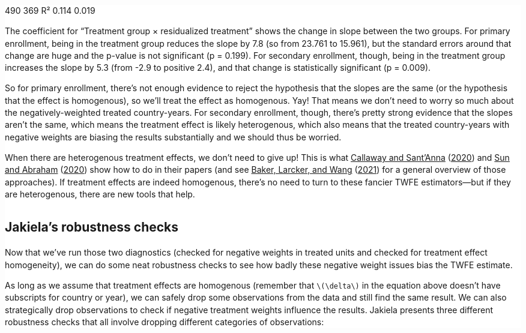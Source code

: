 <td style="text-align:center;">
490
</td>
<td style="text-align:center;">
369
</td>
</tr>
<tr>
<td style="text-align:left;">
R²
</td>
<td style="text-align:center;">
0.114
</td>
<td style="text-align:center;">
0.019
</td>
</tr>
</tbody>
</table>

The coefficient for “Treatment group × residualized treatment” shows the change in slope between the two groups. For primary enrollment, being in the treatment group reduces the slope by 7.8 (so from 23.761 to 15.961), but the standard errors around that change are huge and the p-value is not significant (p = 0.199). For secondary enrollment, though, being in the treatment group increases the slope by 5.3 (from -2.9 to positive 2.4), and that change is statistically significant (p = 0.009).

So for primary enrollment, there’s not enough evidence to reject the hypothesis that the slopes are the same (or the hypothesis that the effect is homogenous), so we’ll treat the effect as homogenous. Yay! That means we don’t need to worry so much about the negatively-weighted treated country-years. For secondary enrollment, though, there’s pretty strong evidence that the slopes aren’t the same, which means the treatment effect is likely heterogenous, which also means that the treated country-years with negative weights are biasing the results substantially and we should thus be worried.

When there are heterogenous treatment effects, we don’t need to give up! This is what [Callaway and Sant’Anna](#ref-CallawaySantAnna:2020) ([2020](#ref-CallawaySantAnna:2020)) and [Sun and Abraham](#ref-SunAbraham:2020) ([2020](#ref-SunAbraham:2020)) show how to do in their papers (and see [Baker, Larcker, and Wang](#ref-BakerLarckerWang:2021) ([2021](#ref-BakerLarckerWang:2021)) for a general overview of those approaches). If treatment effects are indeed homogenous, there’s no need to turn to these fancier TWFE estimators—but if they are heterogenous, there are new tools that help.

## Jakiela’s robustness checks

Now that we’ve run those two diagnostics (checked for negative weights in treated units and checked for treatment effect homogeneity), we can do some neat robustness checks to see how badly these negative weight issues bias the TWFE estimate.

As long as we assume that treatment effects are homogenous (remember that `\(\delta\)` in the equation above doesn’t have subscripts for country or year), we can safely drop some observations from the data and still find the same result. We can also strategically drop observations to check if negative treatment weights influence the results. Jakiela presents three different robustness checks that all involve dropping different categories of observations:
